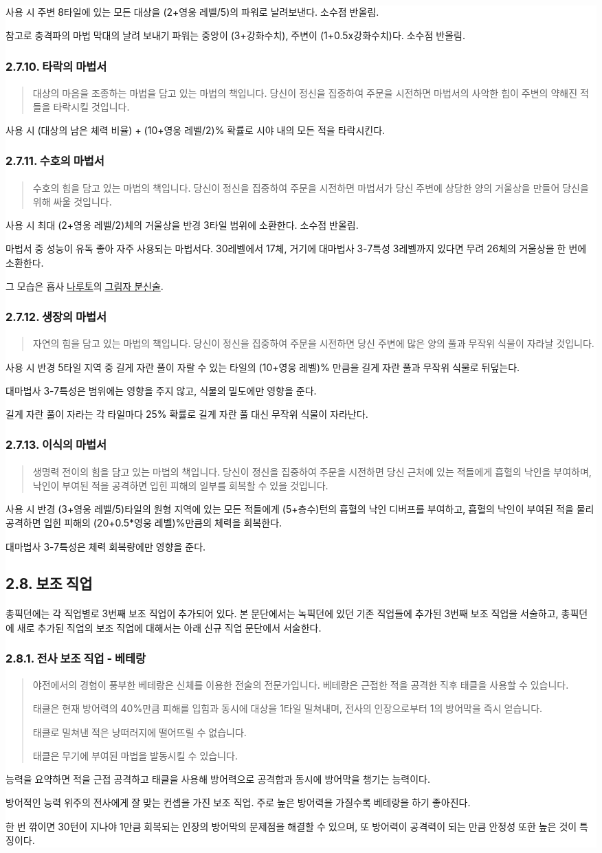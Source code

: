 사용 시 주변 8타일에 있는 모든 대상을 (2+영웅 레벨/5)의 파워로 날려보낸다. 소수점 반올림.

참고로 충격파의 마법 막대의 날려 보내기 파워는 중앙이 (3+강화수치), 주변이 (1+0.5x강화수치)다. 소수점 반올림.
### 2.7.10. 타락의 마법서
> 대상의 마음을 조종하는 마법을 담고 있는 마법의 책입니다. 당신이 정신을 집중하여 주문을 시전하면 마법서의 사악한 힘이 주변의 약해진 적들을 타락시킬 것입니다.

사용 시 (대상의 남은 체력 비율) + (10+영웅 레벨/2)% 확률로 시야 내의 모든 적을 타락시킨다.
### 2.7.11. 수호의 마법서
> 수호의 힘을 담고 있는 마법의 책입니다. 당신이 정신을 집중하여 주문을 시전하면 마법서가 당신 주변에 상당한 양의 거울상을 만들어 당신을 위해 싸울 것입니다.

사용 시 최대 (2+영웅 레벨/2)체의 거울상을 반경 3타일 범위에 소환한다. 소수점 반올림.

마법서 중 성능이 유독 좋아 자주 사용되는 마법서다. 30레벨에서 17체, 거기에 대마법사 3-7특성 3레벨까지 있다면 무려 26체의 거울상을 한 번에 소환한다.

그 모습은 흡사 [나루토](https://namu.wiki/w/%EB%82%98%EB%A3%A8%ED%86%A0)의 [그림자 분신술](https://namu.wiki/w/%ED%99%98%EC%98%81%EB%B6%84%EC%8B%A0%EC%88%A0?from=%EA%B7%B8%EB%A6%BC%EC%9E%90%20%EB%B6%84%EC%8B%A0%EC%88%A0).
### 2.7.12. 생장의 마법서
> 자연의 힘을 담고 있는 마법의 책입니다. 당신이 정신을 집중하여 주문을 시전하면 당신 주변에 많은 양의 풀과 무작위 식물이 자라날 것입니다.

사용 시 반경 5타일 지역 중 길게 자란 풀이 자랄 수 있는 타일의 (10+영웅 레벨)% 만큼을 길게 자란 풀과 무작위 식물로 뒤덮는다.

대마법사 3-7특성은 범위에는 영향을 주지 않고, 식물의 밀도에만 영향을 준다.

길게 자란 풀이 자라는 각 타일마다 25% 확률로 길게 자란 풀 대신 무작위 식물이 자라난다.
### 2.7.13. 이식의 마법서
> 생명력 전이의 힘을 담고 있는 마법의 책입니다. 당신이 정신을 집중하여 주문을 시전하면 당신 근처에 있는 적들에게 흡혈의 낙인을 부여하며, 낙인이 부여된 적을 공격하면 입힌 피해의 일부를 회복할 수 있을 것입니다.

사용 시 반경 (3+영웅 레벨/5)타일의 원형 지역에 있는 모든 적들에게 (5+층수)턴의 흡혈의 낙인 디버프를 부여하고, 흡혈의 낙인이 부여된 적을 물리 공격하면 입힌 피해의 (20+0.5*영웅 레벨)%만큼의 체력을 회복한다.

대마법사 3-7특성은 체력 회복량에만 영향을 준다.

## 2.8. 보조 직업

총픽던에는 각 직업별로 3번째 보조 직업이 추가되어 있다. 본 문단에서는 녹픽던에 있던 기존 직업들에 추가된 3번째 보조 직업을 서술하고, 총픽던에 새로 추가된 직업의 보조 직업에 대해서는 아래 신규 직업 문단에서 서술한다.

### 2.8.1. 전사 보조 직업 - 베테랑 
> 야전에서의 경험이 풍부한 베테랑은 신체를 이용한 전술의 전문가입니다. 베테랑은 근접한 적을 공격한 직후 태클을 사용할 수 있습니다.
> 
> 태클은 현재 방어력의 40%만큼 피해를 입힘과 동시에 대상을 1타일 밀쳐내며, 전사의 인장으로부터 1의 방어막을 즉시 얻습니다.
>
> 태클로 밀쳐낸 적은 낭떠러지에 떨어뜨릴 수 없습니다.
>
> 태클은 무기에 부여된 마법을 발동시킬 수 있습니다.

능력을 요약하면 적을 근접 공격하고 태클을 사용해 방어력으로 공격함과 동시에 방어막을 챙기는 능력이다.

방어적인 능력 위주의 전사에게 잘 맞는 컨셉을 가진 보조 직업. 주로 높은 방어력을 가질수록 베테랑을 하기 좋아진다.

한 번 깎이면 30턴이 지나야 1만큼 회복되는 인장의 방어막의 문제점을 해결할 수 있으며, 또 방어력이 공격력이 되는 만큼 안정성 또한 높은 것이 특징이다.

